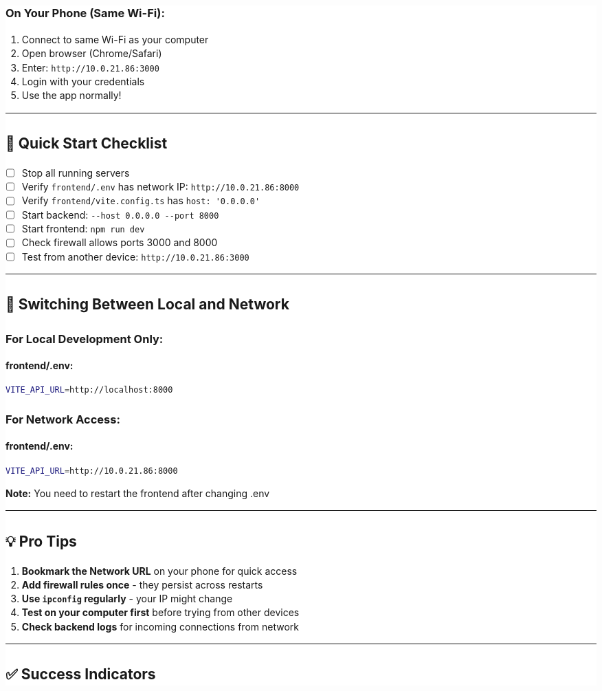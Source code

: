 ### On Your Phone (Same Wi-Fi):
1. Connect to same Wi-Fi as your computer
2. Open browser (Chrome/Safari)
3. Enter: `http://10.0.21.86:3000`
4. Login with your credentials
5. Use the app normally!

---

## 🎯 Quick Start Checklist

- [ ] Stop all running servers
- [ ] Verify `frontend/.env` has network IP: `http://10.0.21.86:8000`
- [ ] Verify `frontend/vite.config.ts` has `host: '0.0.0.0'`
- [ ] Start backend: `--host 0.0.0.0 --port 8000`
- [ ] Start frontend: `npm run dev`
- [ ] Check firewall allows ports 3000 and 8000
- [ ] Test from another device: `http://10.0.21.86:3000`

---

## 🔄 Switching Between Local and Network

### For Local Development Only:
**frontend/.env:**
```bash
VITE_API_URL=http://localhost:8000
```

### For Network Access:
**frontend/.env:**
```bash
VITE_API_URL=http://10.0.21.86:8000
```

**Note:** You need to restart the frontend after changing .env

---

## 💡 Pro Tips

1. **Bookmark the Network URL** on your phone for quick access
2. **Add firewall rules once** - they persist across restarts
3. **Use `ipconfig` regularly** - your IP might change
4. **Test on your computer first** before trying from other devices
5. **Check backend logs** for incoming connections from network

---

## ✅ Success Indicators
